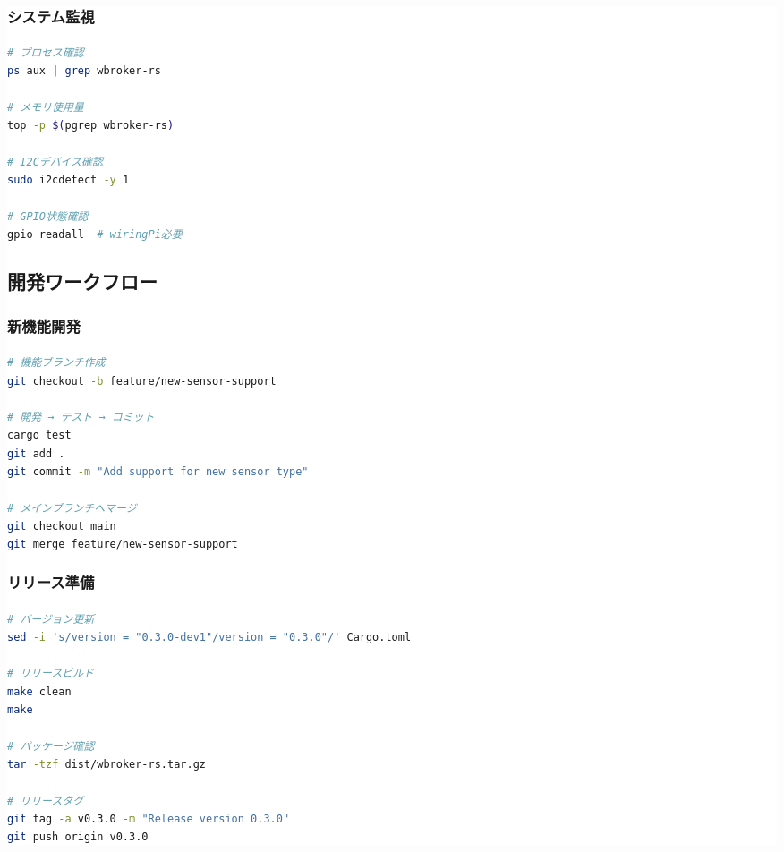 ### システム監視

```bash
# プロセス確認
ps aux | grep wbroker-rs

# メモリ使用量
top -p $(pgrep wbroker-rs)

# I2Cデバイス確認
sudo i2cdetect -y 1

# GPIO状態確認
gpio readall  # wiringPi必要
```

## 開発ワークフロー

### 新機能開発

```bash
# 機能ブランチ作成
git checkout -b feature/new-sensor-support

# 開発 → テスト → コミット
cargo test
git add .
git commit -m "Add support for new sensor type"

# メインブランチへマージ
git checkout main
git merge feature/new-sensor-support
```

### リリース準備

```bash
# バージョン更新
sed -i 's/version = "0.3.0-dev1"/version = "0.3.0"/' Cargo.toml

# リリースビルド
make clean
make

# パッケージ確認
tar -tzf dist/wbroker-rs.tar.gz

# リリースタグ
git tag -a v0.3.0 -m "Release version 0.3.0"
git push origin v0.3.0
```
